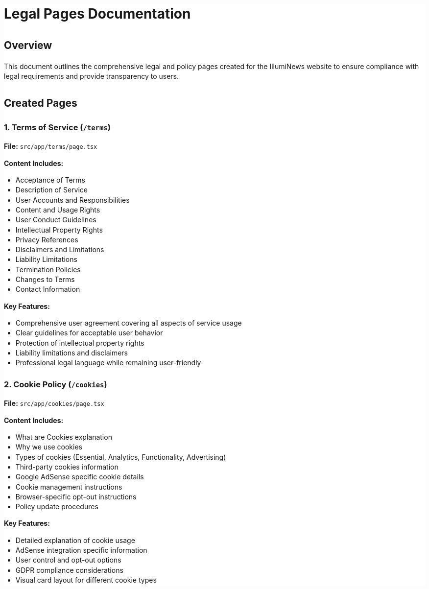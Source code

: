 # Legal Pages Documentation

## Overview
This document outlines the comprehensive legal and policy pages created for the IllumiNews website to ensure compliance with legal requirements and provide transparency to users.

## Created Pages

### 1. Terms of Service (`/terms`)
**File:** `src/app/terms/page.tsx`

**Content Includes:**
- Acceptance of Terms
- Description of Service
- User Accounts and Responsibilities
- Content and Usage Rights
- User Conduct Guidelines
- Intellectual Property Rights
- Privacy References
- Disclaimers and Limitations
- Liability Limitations
- Termination Policies
- Changes to Terms
- Contact Information

**Key Features:**
- Comprehensive user agreement covering all aspects of service usage
- Clear guidelines for acceptable user behavior
- Protection of intellectual property rights
- Liability limitations and disclaimers
- Professional legal language while remaining user-friendly

### 2. Cookie Policy (`/cookies`)
**File:** `src/app/cookies/page.tsx`

**Content Includes:**
- What are Cookies explanation
- Why we use cookies
- Types of cookies (Essential, Analytics, Functionality, Advertising)
- Third-party cookies information
- Google AdSense specific cookie details
- Cookie management instructions
- Browser-specific opt-out instructions
- Policy update procedures

**Key Features:**
- Detailed explanation of cookie usage
- AdSense integration specific information
- User control and opt-out options
- GDPR compliance considerations
- Visual card layout for different cookie types
